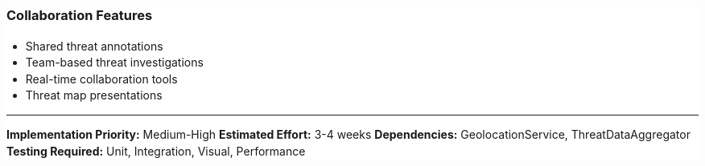 ### Collaboration Features
- Shared threat annotations
- Team-based threat investigations
- Real-time collaboration tools
- Threat map presentations

---

**Implementation Priority:** Medium-High
**Estimated Effort:** 3-4 weeks
**Dependencies:** GeolocationService, ThreatDataAggregator
**Testing Required:** Unit, Integration, Visual, Performance
